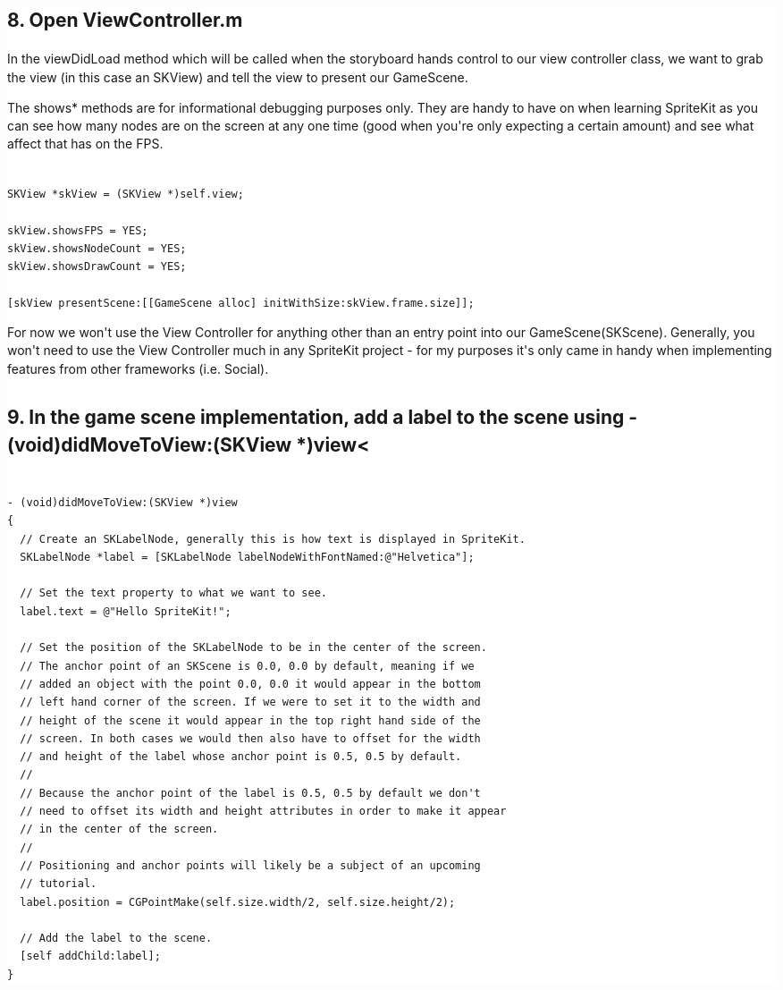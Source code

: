 ## 8. Open ViewController.m

In the viewDidLoad method which will be called when the storyboard hands control to our view controller class, we want to grab the view (in this case an SKView) and tell the view to present our GameScene.

The shows* methods are for informational debugging purposes only. They are handy to have on when learning SpriteKit as you can see how many nodes are on the screen at any one time (good when you're only expecting a certain amount) and see what affect that has on the FPS.

```objc

SKView *skView = (SKView *)self.view;
 
skView.showsFPS = YES;
skView.showsNodeCount = YES;
skView.showsDrawCount = YES;
 
[skView presentScene:[[GameScene alloc] initWithSize:skView.frame.size]];

```

For now we won't use the View Controller for anything other than an entry point into our GameScene(SKScene). Generally, you won't need to use the View Controller much in any SpriteKit project - for my purposes it's only came in handy when implementing features from other frameworks (i.e. Social).

## 9. In the game scene implementation, add a label to the scene using - (void)didMoveToView:(SKView *)view<

```objc

- (void)didMoveToView:(SKView *)view
{
  // Create an SKLabelNode, generally this is how text is displayed in SpriteKit.
  SKLabelNode *label = [SKLabelNode labelNodeWithFontNamed:@"Helvetica"];
 
  // Set the text property to what we want to see.
  label.text = @"Hello SpriteKit!";
 
  // Set the position of the SKLabelNode to be in the center of the screen.
  // The anchor point of an SKScene is 0.0, 0.0 by default, meaning if we
  // added an object with the point 0.0, 0.0 it would appear in the bottom
  // left hand corner of the screen. If we were to set it to the width and
  // height of the scene it would appear in the top right hand side of the
  // screen. In both cases we would then also have to offset for the width
  // and height of the label whose anchor point is 0.5, 0.5 by default.
  //
  // Because the anchor point of the label is 0.5, 0.5 by default we don't
  // need to offset its width and height attributes in order to make it appear
  // in the center of the screen.
  //
  // Positioning and anchor points will likely be a subject of an upcoming 
  // tutorial.
  label.position = CGPointMake(self.size.width/2, self.size.height/2);
 
  // Add the label to the scene.
  [self addChild:label];
}

```
